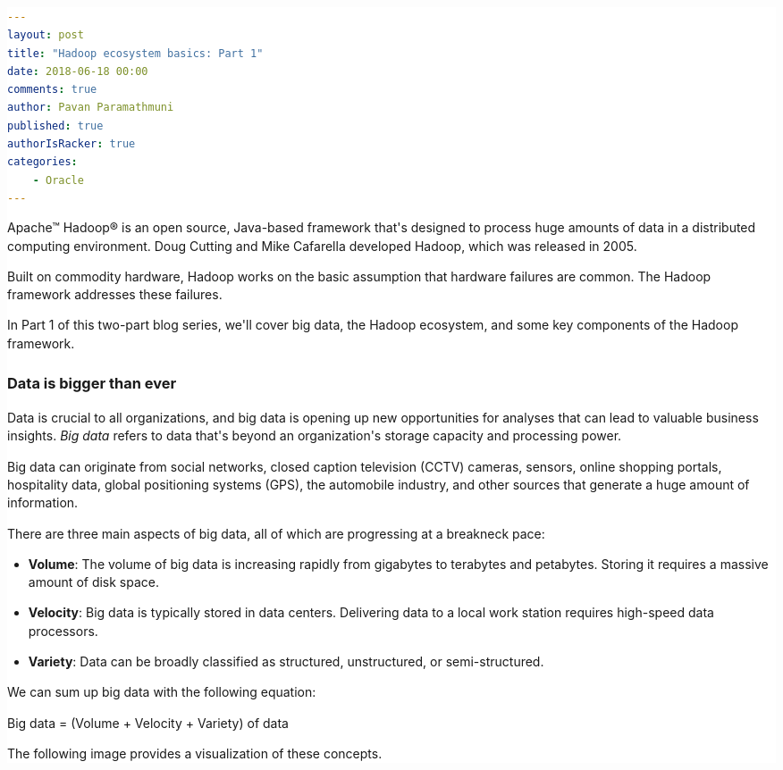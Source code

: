 ```yaml
---
layout: post
title: "Hadoop ecosystem basics: Part 1"
date: 2018-06-18 00:00
comments: true
author: Pavan Paramathmuni
published: true
authorIsRacker: true
categories:
    - Oracle
---
```


Apache&trade; Hadoop&reg; is an open source, Java-based framework that's
designed to process huge amounts of data in a distributed computing
environment. Doug Cutting and Mike Cafarella developed Hadoop, which was
released in 2005.

Built on commodity hardware, Hadoop works on the basic assumption that
hardware failures are common. The Hadoop framework addresses these failures.

In Part 1 of this two-part blog series, we'll cover big data, the Hadoop
ecosystem, and some key components of the Hadoop framework.



### Data is bigger than ever

Data is crucial to all organizations, and big data is opening up new
opportunities for analyses that can lead to valuable business insights. _Big
data_ refers to data that's beyond an organization's storage capacity and
processing power.

Big data can originate from social networks, closed caption television (CCTV)
cameras, sensors, online shopping portals, hospitality data, global
positioning systems (GPS), the automobile industry, and other sources that
generate a huge amount of information.

There are three main aspects of big data, all of which are progressing at a
breakneck pace:

* **Volume**: The volume of big data is increasing rapidly from gigabytes to
  terabytes and petabytes. Storing it requires a massive amount of disk space.

* **Velocity**: Big data is typically stored in data centers. Delivering data
  to a local work station requires high-speed data processors.

* **Variety**: Data can be broadly classified as structured, unstructured, or
  semi-structured.

We can sum up big data with the following equation:

Big data = (Volume + Velocity + Variety) of data

The following image provides a visualization of these concepts.
